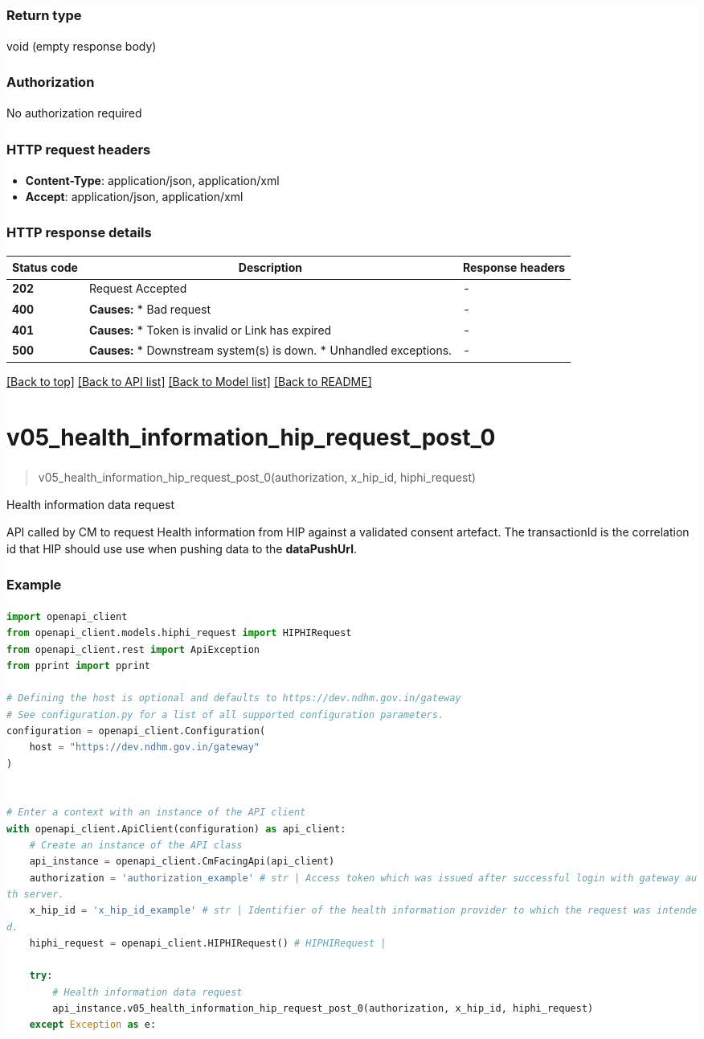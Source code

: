 ### Return type

void (empty response body)

### Authorization

No authorization required

### HTTP request headers

 - **Content-Type**: application/json, application/xml
 - **Accept**: application/json, application/xml

### HTTP response details

| Status code | Description | Response headers |
|-------------|-------------|------------------|
**202** | Request Accepted |  -  |
**400** | **Causes:**   * Bad request  |  -  |
**401** | **Causes:**   * Token is invalid or Link has expired  |  -  |
**500** | **Causes:**   * Downstream system(s) is down.   * Unhandled exceptions.  |  -  |

[[Back to top]](#) [[Back to API list]](../README.md#documentation-for-api-endpoints) [[Back to Model list]](../README.md#documentation-for-models) [[Back to README]](../README.md)

# **v05_health_information_hip_request_post_0**
> v05_health_information_hip_request_post_0(authorization, x_hip_id, hiphi_request)

Health information data request

API called by CM to request Health information from HIP against a validated consent artefact. The transactionId is the correlation id that HIP should use use when pushing data to the **dataPushUrl**.  

### Example


```python
import openapi_client
from openapi_client.models.hiphi_request import HIPHIRequest
from openapi_client.rest import ApiException
from pprint import pprint

# Defining the host is optional and defaults to https://dev.ndhm.gov.in/gateway
# See configuration.py for a list of all supported configuration parameters.
configuration = openapi_client.Configuration(
    host = "https://dev.ndhm.gov.in/gateway"
)


# Enter a context with an instance of the API client
with openapi_client.ApiClient(configuration) as api_client:
    # Create an instance of the API class
    api_instance = openapi_client.CmFacingApi(api_client)
    authorization = 'authorization_example' # str | Access token which was issued after successful login with gateway auth server.
    x_hip_id = 'x_hip_id_example' # str | Identifier of the health information provider to which the request was intended.
    hiphi_request = openapi_client.HIPHIRequest() # HIPHIRequest | 

    try:
        # Health information data request
        api_instance.v05_health_information_hip_request_post_0(authorization, x_hip_id, hiphi_request)
    except Exception as e:
```